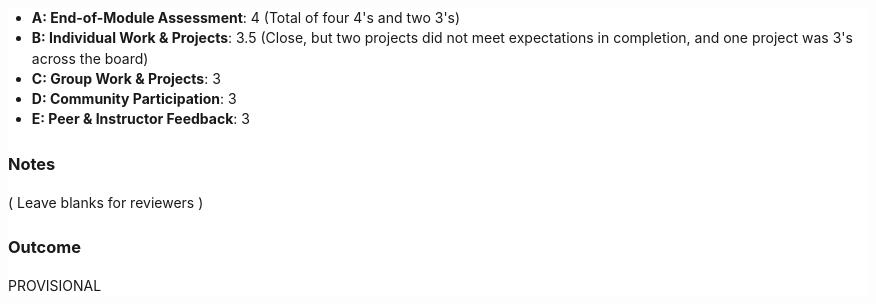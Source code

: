 * **A: End-of-Module Assessment**: 4 (Total of four 4's and two 3's)
* **B: Individual Work & Projects**: 3.5 (Close, but two projects did not meet expectations in completion, and one project was 3's across the board)
* **C: Group Work & Projects**: 3
* **D: Community Participation**: 3
* **E: Peer & Instructor Feedback**: 3

### Notes

( Leave blanks for reviewers )

### Outcome

PROVISIONAL
